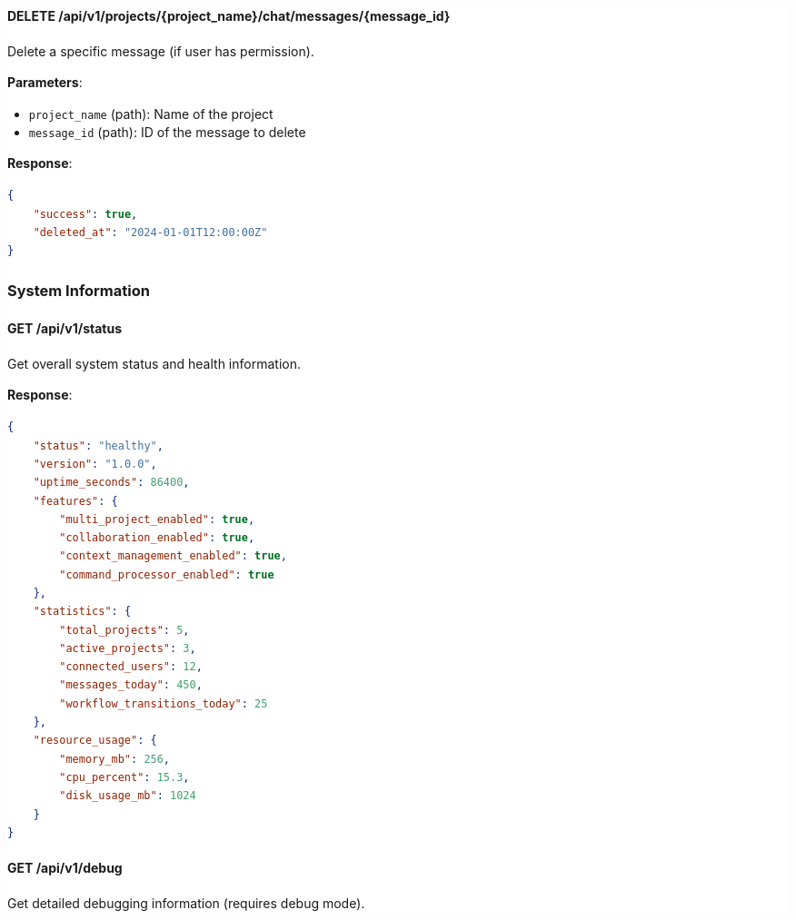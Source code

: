 #### DELETE /api/v1/projects/{project_name}/chat/messages/{message_id}

Delete a specific message (if user has permission).

**Parameters**:
- `project_name` (path): Name of the project
- `message_id` (path): ID of the message to delete

**Response**:
```json
{
    "success": true,
    "deleted_at": "2024-01-01T12:00:00Z"
}
```

### System Information

#### GET /api/v1/status

Get overall system status and health information.

**Response**:
```json
{
    "status": "healthy",
    "version": "1.0.0",
    "uptime_seconds": 86400,
    "features": {
        "multi_project_enabled": true,
        "collaboration_enabled": true,
        "context_management_enabled": true,
        "command_processor_enabled": true
    },
    "statistics": {
        "total_projects": 5,
        "active_projects": 3,
        "connected_users": 12,
        "messages_today": 450,
        "workflow_transitions_today": 25
    },
    "resource_usage": {
        "memory_mb": 256,
        "cpu_percent": 15.3,
        "disk_usage_mb": 1024
    }
}
```

#### GET /api/v1/debug

Get detailed debugging information (requires debug mode).
